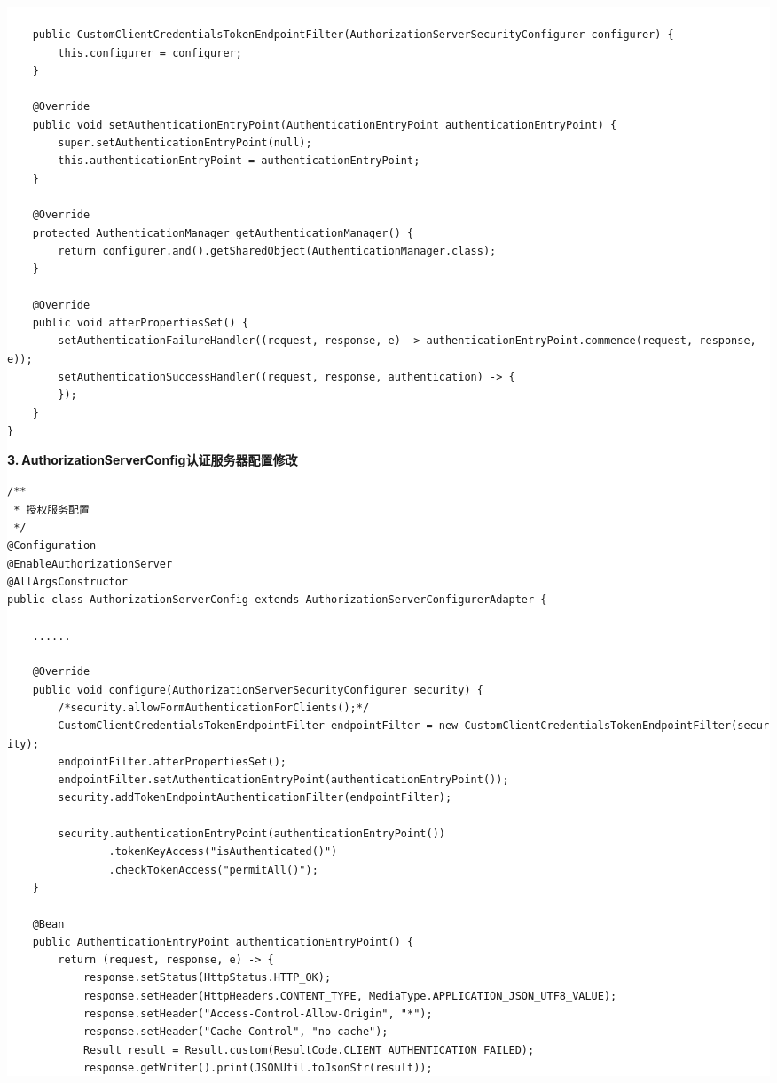 ```

    public CustomClientCredentialsTokenEndpointFilter(AuthorizationServerSecurityConfigurer configurer) {
        this.configurer = configurer;
    }

    @Override
    public void setAuthenticationEntryPoint(AuthenticationEntryPoint authenticationEntryPoint) {
        super.setAuthenticationEntryPoint(null);
        this.authenticationEntryPoint = authenticationEntryPoint;
    }

    @Override
    protected AuthenticationManager getAuthenticationManager() {
        return configurer.and().getSharedObject(AuthenticationManager.class);
    }

    @Override
    public void afterPropertiesSet() {
        setAuthenticationFailureHandler((request, response, e) -> authenticationEntryPoint.commence(request, response, e));
        setAuthenticationSuccessHandler((request, response, authentication) -> {
        });
    }
}
```

**3. AuthorizationServerConfig认证服务器配置修改**



```
/**
 * 授权服务配置
 */
@Configuration
@EnableAuthorizationServer
@AllArgsConstructor
public class AuthorizationServerConfig extends AuthorizationServerConfigurerAdapter {

    ......

    @Override
    public void configure(AuthorizationServerSecurityConfigurer security) {
        /*security.allowFormAuthenticationForClients();*/
        CustomClientCredentialsTokenEndpointFilter endpointFilter = new CustomClientCredentialsTokenEndpointFilter(security);
        endpointFilter.afterPropertiesSet();
        endpointFilter.setAuthenticationEntryPoint(authenticationEntryPoint());
        security.addTokenEndpointAuthenticationFilter(endpointFilter);

        security.authenticationEntryPoint(authenticationEntryPoint())
                .tokenKeyAccess("isAuthenticated()")
                .checkTokenAccess("permitAll()");
    }

    @Bean
    public AuthenticationEntryPoint authenticationEntryPoint() {
        return (request, response, e) -> {
            response.setStatus(HttpStatus.HTTP_OK);
            response.setHeader(HttpHeaders.CONTENT_TYPE, MediaType.APPLICATION_JSON_UTF8_VALUE);
            response.setHeader("Access-Control-Allow-Origin", "*");
            response.setHeader("Cache-Control", "no-cache");
            Result result = Result.custom(ResultCode.CLIENT_AUTHENTICATION_FAILED);
            response.getWriter().print(JSONUtil.toJsonStr(result));
```